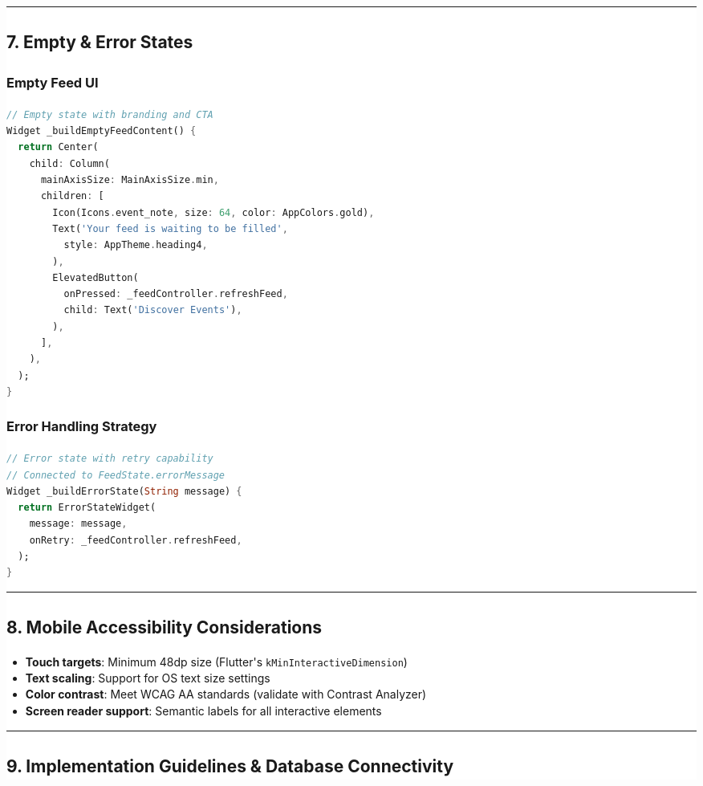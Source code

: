 
---

## 7. Empty & Error States

### Empty Feed UI
```dart
// Empty state with branding and CTA
Widget _buildEmptyFeedContent() {
  return Center(
    child: Column(
      mainAxisSize: MainAxisSize.min,
      children: [
        Icon(Icons.event_note, size: 64, color: AppColors.gold),
        Text('Your feed is waiting to be filled',
          style: AppTheme.heading4,
        ),
        ElevatedButton(
          onPressed: _feedController.refreshFeed,
          child: Text('Discover Events'),
        ),
      ],
    ),
  );
}
```

### Error Handling Strategy
```dart
// Error state with retry capability
// Connected to FeedState.errorMessage
Widget _buildErrorState(String message) {
  return ErrorStateWidget(
    message: message,
    onRetry: _feedController.refreshFeed,
  );
}
```

---

## 8. Mobile Accessibility Considerations

- **Touch targets**: Minimum 48dp size (Flutter's `kMinInteractiveDimension`)
- **Text scaling**: Support for OS text size settings
- **Color contrast**: Meet WCAG AA standards (validate with Contrast Analyzer)
- **Screen reader support**: Semantic labels for all interactive elements

---

## 9. Implementation Guidelines & Database Connectivity
